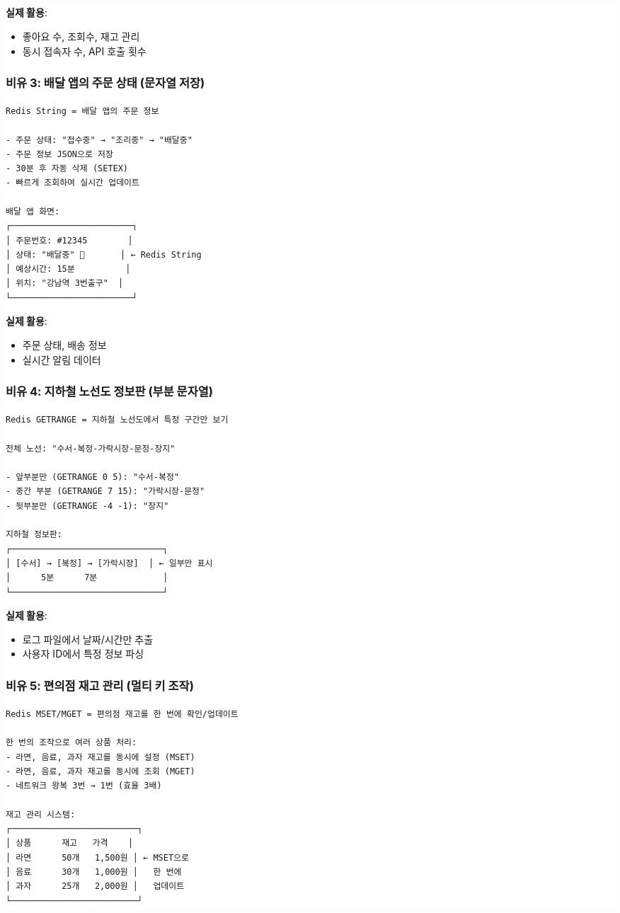 **실제 활용**:
- 좋아요 수, 조회수, 재고 관리
- 동시 접속자 수, API 호출 횟수

### 비유 3: 배달 앱의 주문 상태 (문자열 저장)

```
Redis String = 배달 앱의 주문 정보

- 주문 상태: "접수중" → "조리중" → "배달중"
- 주문 정보 JSON으로 저장
- 30분 후 자동 삭제 (SETEX)
- 빠르게 조회하여 실시간 업데이트

배달 앱 화면:
┌────────────────────────┐
│ 주문번호: #12345        │
│ 상태: "배달중" 🚚       │ ← Redis String
│ 예상시간: 15분          │
│ 위치: "강남역 3번출구"  │
└────────────────────────┘
```

**실제 활용**:
- 주문 상태, 배송 정보
- 실시간 알림 데이터

### 비유 4: 지하철 노선도 정보판 (부분 문자열)

```
Redis GETRANGE = 지하철 노선도에서 특정 구간만 보기

전체 노선: "수서-복정-가락시장-문정-장지"

- 앞부분만 (GETRANGE 0 5): "수서-복정"
- 중간 부분 (GETRANGE 7 15): "가락시장-문정"
- 뒷부분만 (GETRANGE -4 -1): "장지"

지하철 정보판:
┌──────────────────────────────┐
│ [수서] → [복정] → [가락시장]  │ ← 일부만 표시
│      5분      7분             │
└──────────────────────────────┘
```

**실제 활용**:
- 로그 파일에서 날짜/시간만 추출
- 사용자 ID에서 특정 정보 파싱

### 비유 5: 편의점 재고 관리 (멀티 키 조작)

```
Redis MSET/MGET = 편의점 재고를 한 번에 확인/업데이트

한 번의 조작으로 여러 상품 처리:
- 라면, 음료, 과자 재고를 동시에 설정 (MSET)
- 라면, 음료, 과자 재고를 동시에 조회 (MGET)
- 네트워크 왕복 3번 → 1번 (효율 3배)

재고 관리 시스템:
┌─────────────────────────┐
│ 상품      재고   가격    │
│ 라면      50개   1,500원 │ ← MSET으로
│ 음료      30개   1,000원 │   한 번에
│ 과자      25개   2,000원 │   업데이트
└─────────────────────────┘
```